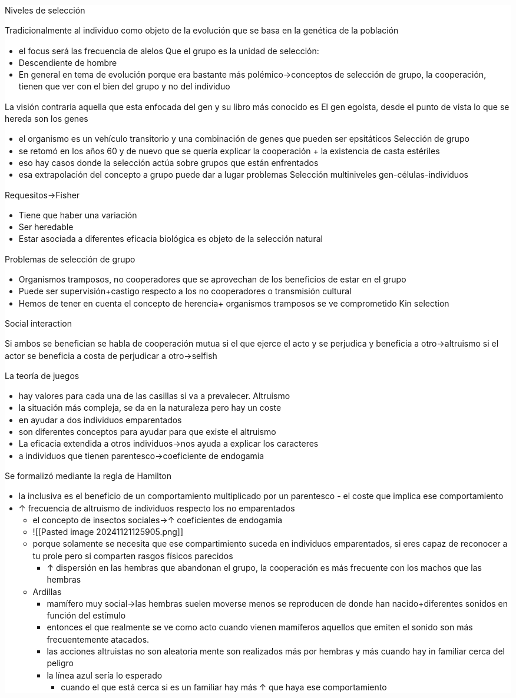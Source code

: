 Niveles de selección

Tradicionalmente al individuo como objeto de la evolución que se basa en la genética de la población
- el focus será las frecuencia de alelos
Que el grupo es la unidad de selección:
- Descendiente de hombre
- En general en tema de evolución porque era bastante más polémico→conceptos de selección de grupo, la cooperación, tienen que ver con el bien del grupo y no del individuo

La visión contraria aquella que esta enfocada del gen y su libro más conocido es El gen egoísta, desde el punto de vista lo que se hereda son los genes
- el organismo es un vehículo transitorio y una combinación de genes que pueden ser epsitáticos
Selección de grupo
- se retomó en los años 60 y de nuevo que se quería explicar la cooperación + la existencia de casta estériles
- eso hay casos donde la selección actúa sobre grupos que están enfrentados
- esa extrapolación del concepto a grupo puede dar a lugar problemas
Selección multiniveles
gen-células-individuos

Requesitos→Fisher

- Tiene que haber una variación
- Ser heredable
- Estar asociada a diferentes eficacia biológica es objeto de la selección natural

Problemas de selección de grupo
- Organismos tramposos, no cooperadores que se aprovechan de los beneficios de estar en el grupo
- Puede ser supervisión+castigo respecto a los no cooperadores o transmisión cultural
- Hemos de tener en cuenta el concepto de herencia+ organismos tramposos se ve comprometido
Kin selection

Social interaction

Si ambos se benefician se habla de cooperación mutua
si el que ejerce el acto y se perjudica y beneficia a otro→altruismo
si el actor se beneficia a costa de perjudicar a otro→selfish

La teoría de juegos
- hay valores para cada una de las casillas si va a prevalecer.
Altruismo
- la situación más compleja, se da en la naturaleza pero hay un coste
- en ayudar a dos individuos emparentados
- son diferentes conceptos para ayudar para que existe el altruismo
- La eficacia extendida a otros individuos→nos ayuda a explicar los caracteres
- a individuos que tienen parentesco→coeficiente de endogamia

Se formalizó mediante la regla de Hamilton

- la inclusiva es el beneficio de un comportamiento multiplicado por un parentesco - el coste que implica ese comportamiento
- ↑ frecuencia de altruismo de individuos respecto los no emparentados 
	- el concepto de insectos sociales→↑ coeficientes de endogamia
	- ![[Pasted image 20241121125905.png]]
	- porque solamente se necesita que ese compartimiento suceda en individuos emparentados, si eres capaz de reconocer a tu prole pero si comparten rasgos físicos parecidos
		- ↑ dispersión en las hembras que abandonan el grupo, la cooperación es más frecuente con los machos que las hembras
	- Ardillas
		- mamífero muy social→las hembras suelen moverse menos se reproducen de donde han nacido+diferentes sonidos en función del estímulo
		- entonces el que realmente se ve como acto cuando vienen mamíferos aquellos que emiten el sonido son más frecuentemente atacados.
		- las acciones altruistas no son aleatoria mente son realizados más por hembras y más cuando hay in familiar cerca del peligro
		- la línea azul sería lo esperado
			- cuando el que está cerca si es un familiar hay más ↑ que haya ese comportamiento